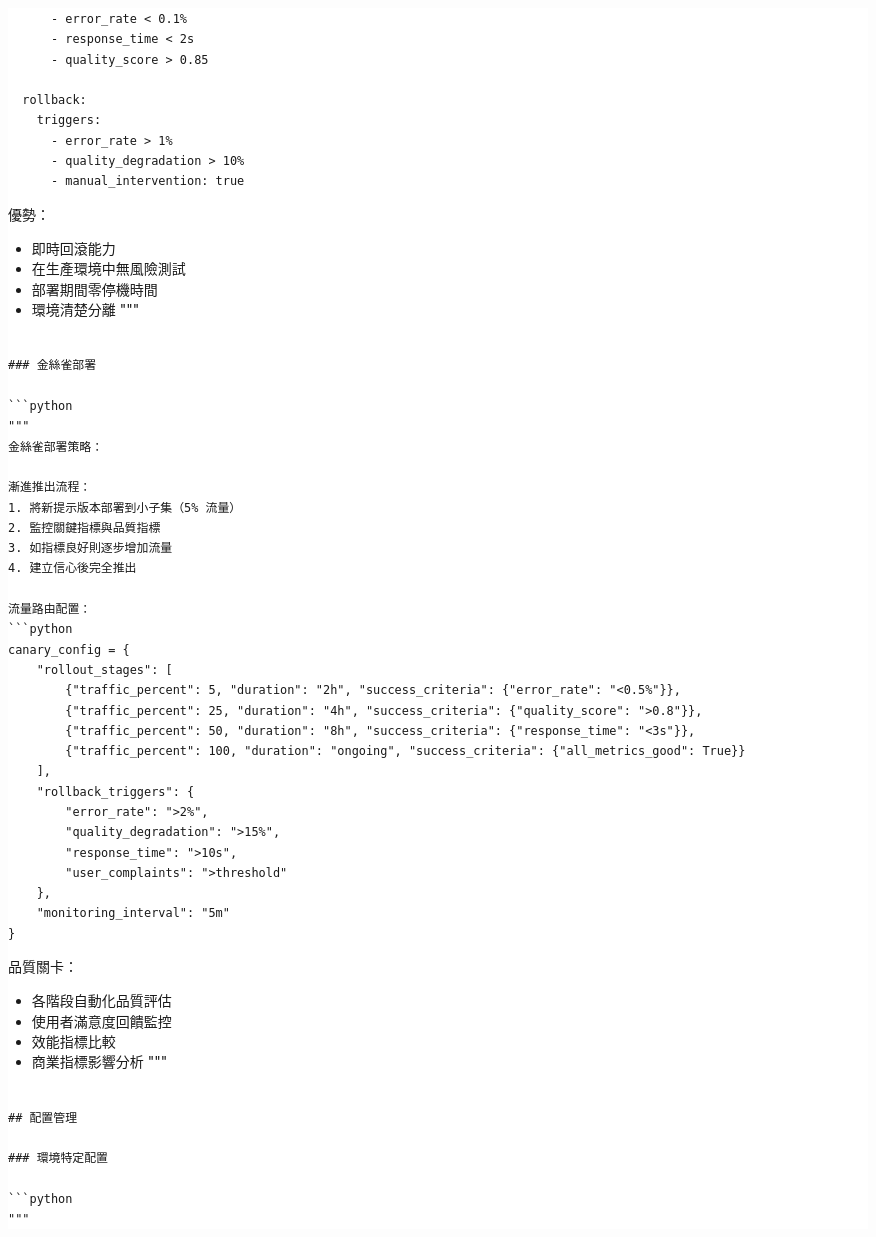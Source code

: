 ```
      - error_rate < 0.1%
      - response_time < 2s
      - quality_score > 0.85
    
  rollback:
    triggers:
      - error_rate > 1%
      - quality_degradation > 10%
      - manual_intervention: true
```

優勢：
- 即時回滾能力
- 在生產環境中無風險測試
- 部署期間零停機時間
- 環境清楚分離
"""
```

### 金絲雀部署

```python
"""
金絲雀部署策略：

漸進推出流程：
1. 將新提示版本部署到小子集（5% 流量）
2. 監控關鍵指標與品質指標
3. 如指標良好則逐步增加流量
4. 建立信心後完全推出

流量路由配置：
```python
canary_config = {
    "rollout_stages": [
        {"traffic_percent": 5, "duration": "2h", "success_criteria": {"error_rate": "<0.5%"}},
        {"traffic_percent": 25, "duration": "4h", "success_criteria": {"quality_score": ">0.8"}},
        {"traffic_percent": 50, "duration": "8h", "success_criteria": {"response_time": "<3s"}},
        {"traffic_percent": 100, "duration": "ongoing", "success_criteria": {"all_metrics_good": True}}
    ],
    "rollback_triggers": {
        "error_rate": ">2%",
        "quality_degradation": ">15%", 
        "response_time": ">10s",
        "user_complaints": ">threshold"
    },
    "monitoring_interval": "5m"
}
```

品質關卡：
- 各階段自動化品質評估
- 使用者滿意度回饋監控
- 效能指標比較
- 商業指標影響分析
"""
```

## 配置管理

### 環境特定配置

```python
"""
```